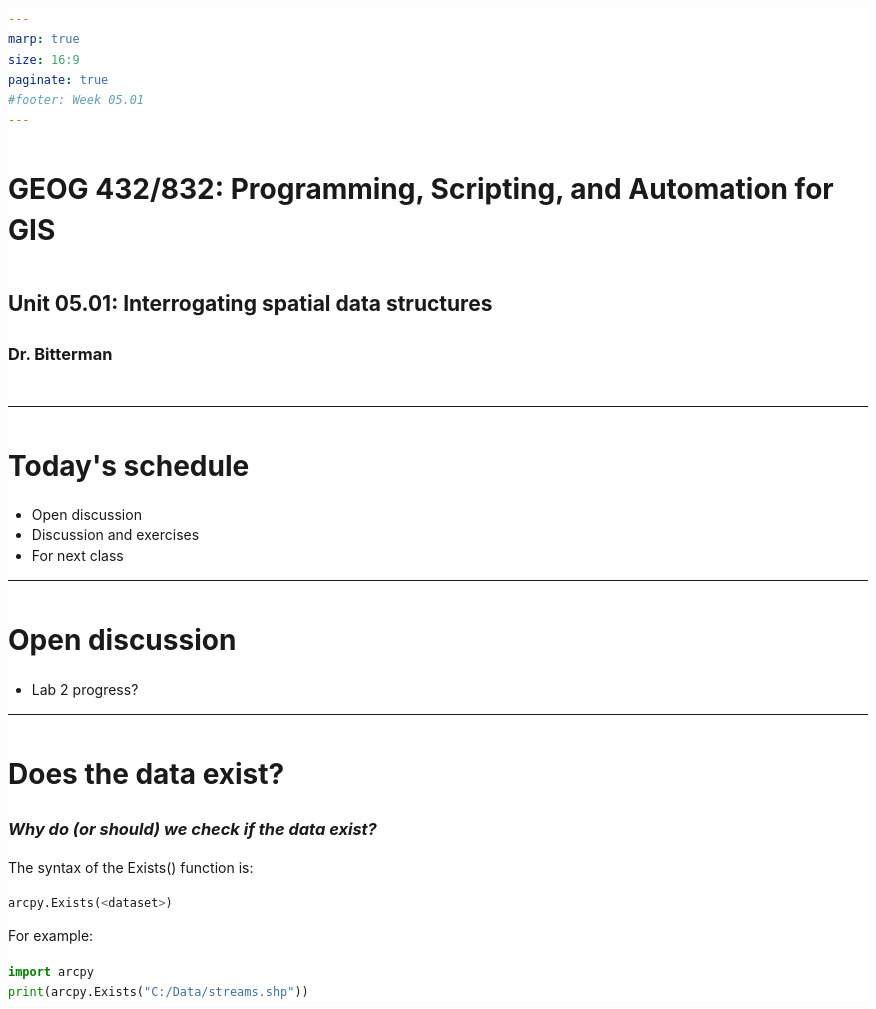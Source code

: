 ```yaml
---
marp: true
size: 16:9 
paginate: true
#footer: Week 05.01
---
```



# GEOG 432/832: Programming, Scripting, and Automation for GIS

#

## Unit 05.01: Interrogating spatial data structures

### Dr. Bitterman

#

--- 

# Today's schedule

- Open discussion
- Discussion and exercises
- For next class

---

# Open discussion

- Lab 2 progress?

---

# Does the data exist?

### *Why do (or should) we check if the data exist?*

The syntax of the Exists() function is: 
```python 
arcpy.Exists(<dataset>)
```

For example:
```python
import arcpy
print(arcpy.Exists("C:/Data/streams.shp"))
```

